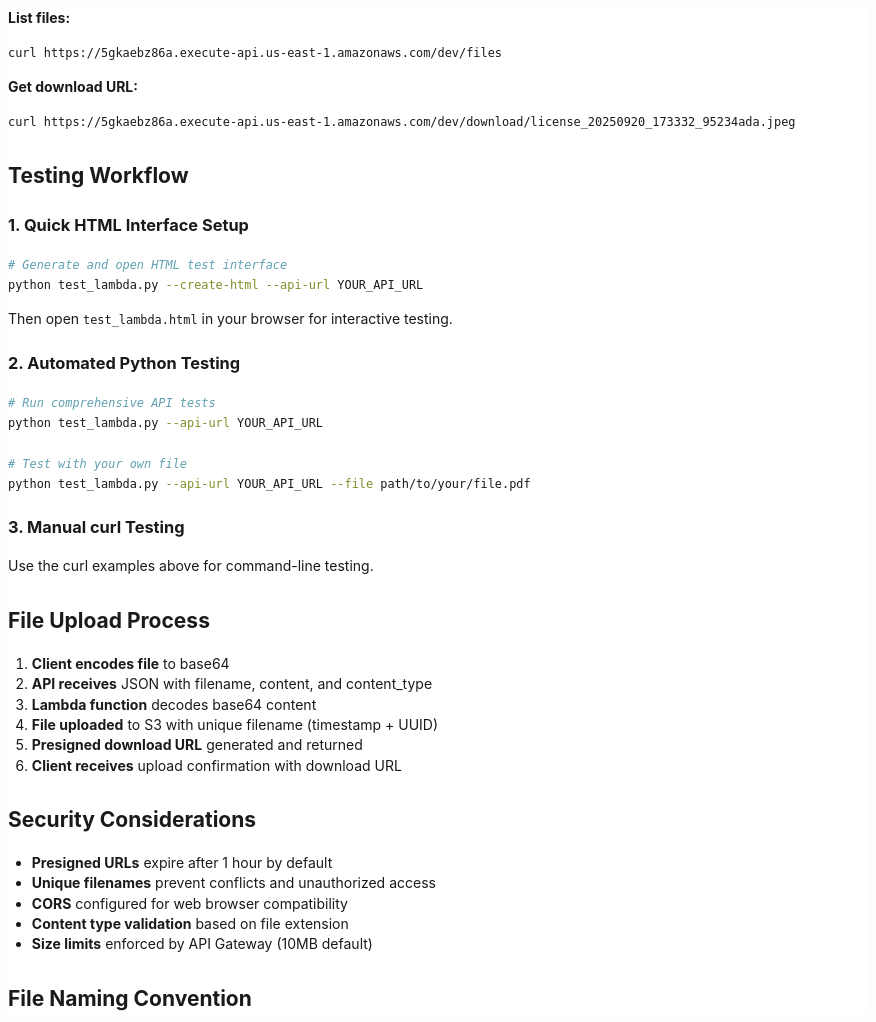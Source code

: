 **List files:**
```bash
curl https://5gkaebz86a.execute-api.us-east-1.amazonaws.com/dev/files
```

**Get download URL:**
```bash
curl https://5gkaebz86a.execute-api.us-east-1.amazonaws.com/dev/download/license_20250920_173332_95234ada.jpeg
```

## Testing Workflow

### 1. Quick HTML Interface Setup
```bash
# Generate and open HTML test interface
python test_lambda.py --create-html --api-url YOUR_API_URL
```
Then open `test_lambda.html` in your browser for interactive testing.

### 2. Automated Python Testing
```bash
# Run comprehensive API tests
python test_lambda.py --api-url YOUR_API_URL

# Test with your own file
python test_lambda.py --api-url YOUR_API_URL --file path/to/your/file.pdf
```

### 3. Manual curl Testing
Use the curl examples above for command-line testing.

## File Upload Process

1. **Client encodes file** to base64
2. **API receives** JSON with filename, content, and content_type
3. **Lambda function** decodes base64 content
4. **File uploaded** to S3 with unique filename (timestamp + UUID)
5. **Presigned download URL** generated and returned
6. **Client receives** upload confirmation with download URL

## Security Considerations

- **Presigned URLs** expire after 1 hour by default
- **Unique filenames** prevent conflicts and unauthorized access
- **CORS** configured for web browser compatibility
- **Content type validation** based on file extension
- **Size limits** enforced by API Gateway (10MB default)

## File Naming Convention
